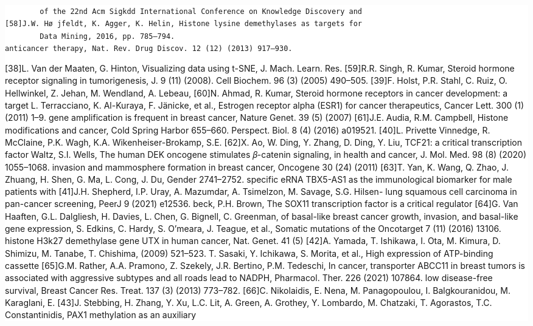             of the 22nd Acm Sigkdd International Conference on Knowledge Discovery and                                                                                     [58]J.W. Hø jfeldt, K. Agger, K. Helin, Histone lysine demethylases as targets for
            Data Mining, 2016, pp. 785–794.                                                                                                                                           anticancer therapy, Nat. Rev. Drug Discov. 12 (12) (2013) 917–930.
[38]L. Van der Maaten, G. Hinton, Visualizing data using t-SNE, J. Mach. Learn. Res.                                                                                       [59]R.R. Singh, R. Kumar, Steroid hormone receptor signaling in tumorigenesis, J.
            9 (11) (2008).                                                                                                                                                            Cell Biochem. 96 (3) (2005) 490–505.
[39]F. Holst, P.R. Stahl, C. Ruiz, O. Hellwinkel, Z. Jehan, M. Wendland, A. Lebeau,                                                                                        [60]N. Ahmad, R. Kumar, Steroid hormone receptors in cancer development: a target
            L. Terracciano, K. Al-Kuraya, F. Jänicke, et al., Estrogen receptor alpha (ESR1)                                                                                          for cancer therapeutics, Cancer Lett. 300 (1) (2011) 1–9.
            gene amplification is frequent in breast cancer, Nature Genet. 39 (5) (2007)                                                                                   [61]J.E. Audia, R.M. Campbell, Histone modifications and cancer, Cold Spring Harbor
            655–660.                                                                                                                                                                  Perspect. Biol. 8 (4) (2016) a019521.
[40]L. Privette Vinnedge, R. McClaine, P.K. Wagh, K.A. Wikenheiser-Brokamp, S.E.                                                                                           [62]X. Ao, W. Ding, Y. Zhang, D. Ding, Y. Liu, TCF21: a critical transcription factor
            Waltz,  S.I.  Wells,  The  human  DEK  oncogene  stimulates              𝛽-catenin  signaling,                                                                            in health and cancer, J. Mol. Med. 98 (8) (2020) 1055–1068.
            invasion and mammosphere formation in breast cancer, Oncogene 30 (24) (2011)                                                                                   [63]T. Yan, K. Wang, Q. Zhao, J. Zhuang, H. Shen, G. Ma, L. Cong, J. Du, Gender
            2741–2752.                                                                                                                                                                specific eRNA TBX5-AS1 as the immunological biomarker for male patients with
[41]J.H. Shepherd, I.P. Uray, A. Mazumdar, A. Tsimelzon, M. Savage, S.G. Hilsen-                                                                                                      lung squamous cell carcinoma in pan-cancer screening, PeerJ 9 (2021) e12536.
            beck,  P.H.  Brown,  The  SOX11  transcription  factor  is  a  critical  regulator                                                                             [64]G. Van Haaften, G.L. Dalgliesh, H. Davies, L. Chen, G. Bignell, C. Greenman,
            of  basal-like  breast  cancer  growth,  invasion,  and  basal-like  gene  expression,                                                                                    S. Edkins, C. Hardy, S. O’meara, J. Teague, et al., Somatic mutations of the
            Oncotarget 7 (11) (2016) 13106.                                                                                                                                           histone H3k27 demethylase gene UTX in human cancer, Nat. Genet. 41 (5)
[42]A. Yamada, T. Ishikawa, I. Ota, M. Kimura, D. Shimizu, M. Tanabe, T. Chishima,                                                                                                    (2009) 521–523.
            T. Sasaki, Y. Ichikawa, S. Morita, et al., High expression of ATP-binding cassette                                                                             [65]G.M. Rather, A.A. Pramono, Z. Szekely, J.R. Bertino, P.M. Tedeschi, In cancer,
            transporter ABCC11 in breast tumors is associated with aggressive subtypes and                                                                                            all roads lead to NADPH, Pharmacol. Ther. 226 (2021) 107864.
            low disease-free survival, Breast Cancer Res. Treat. 137 (3) (2013) 773–782.                                                                                   [66]C. Nikolaidis, E. Nena, M. Panagopoulou, I. Balgkouranidou, M. Karaglani, E.
[43]J. Stebbing, H. Zhang, Y. Xu, L.C. Lit, A. Green, A. Grothey, Y. Lombardo, M.                                                                                                     Chatzaki, T. Agorastos, T.C. Constantinidis, PAX1 methylation as an auxiliary